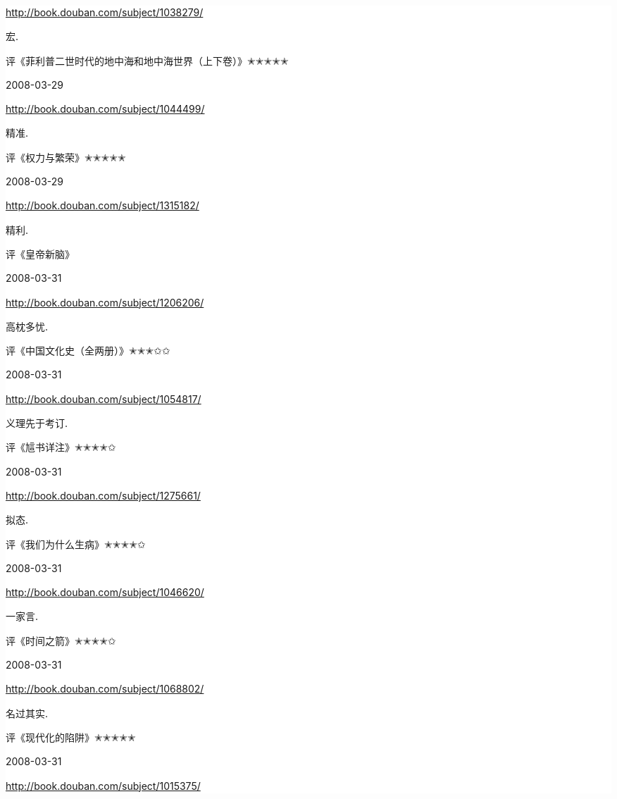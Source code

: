 http://book.douban.com/subject/1038279/

宏.

评《菲利普二世时代的地中海和地中海世界（上下卷）》✭✭✭✭✭

2008-03-29

http://book.douban.com/subject/1044499/

精准.

评《权力与繁荣》✭✭✭✭✭

2008-03-29

http://book.douban.com/subject/1315182/

精利.

评《皇帝新脑》

2008-03-31

http://book.douban.com/subject/1206206/

高枕多忧.

评《中国文化史（全两册）》✭✭✭✩✩

2008-03-31

http://book.douban.com/subject/1054817/

义理先于考订.

评《訄书详注》✭✭✭✭✩

2008-03-31

http://book.douban.com/subject/1275661/

拟态.

评《我们为什么生病》✭✭✭✭✩

2008-03-31

http://book.douban.com/subject/1046620/

一家言.

评《时间之箭》✭✭✭✭✩

2008-03-31

http://book.douban.com/subject/1068802/

名过其实.

评《现代化的陷阱》✭✭✭✭✭

2008-03-31

http://book.douban.com/subject/1015375/
